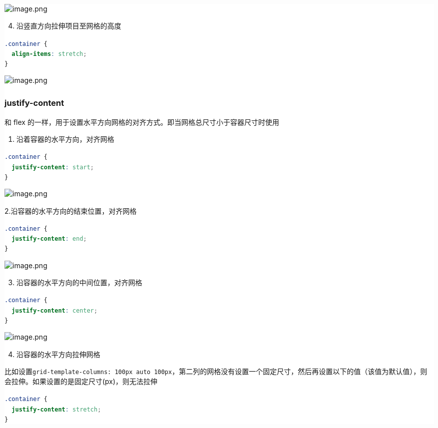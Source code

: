 ![image.png](https://p1-juejin.byteimg.com/tos-cn-i-k3u1fbpfcp/44e09eff8d1747a9b0e1ca02efd352d3~tplv-k3u1fbpfcp-watermark.image?)

4. 沿竖直方向拉伸项目至网格的高度

```css
.container {
  align-items: stretch;
}
```

![image.png](https://p1-juejin.byteimg.com/tos-cn-i-k3u1fbpfcp/8262c8ce16334d91960b4207d1f97a71~tplv-k3u1fbpfcp-watermark.image?)

### justify-content

和 flex 的一样，用于设置水平方向网格的对齐方式。即当网格总尺寸小于容器尺寸时使用

1. 沿着容器的水平方向，对齐网格

```css
.container {
  justify-content: start;
}
```

![image.png](https://p3-juejin.byteimg.com/tos-cn-i-k3u1fbpfcp/9b4c82e7155348a1974dfab0dfde9fc3~tplv-k3u1fbpfcp-watermark.image?)

2.沿容器的水平方向的结束位置，对齐网格

```css
.container {
  justify-content: end;
}
```

![image.png](https://p1-juejin.byteimg.com/tos-cn-i-k3u1fbpfcp/2a989bb9825f45859842591d53371113~tplv-k3u1fbpfcp-watermark.image?)

3. 沿容器的水平方向的中间位置，对齐网格

```css
.container {
  justify-content: center;
}
```

![image.png](https://p3-juejin.byteimg.com/tos-cn-i-k3u1fbpfcp/b75c63b26881421d86e6b483f78bb84f~tplv-k3u1fbpfcp-watermark.image?)

4. 沿容器的水平方向拉伸网格

比如设置`grid-template-columns: 100px auto 100px`，第二列的网格没有设置一个固定尺寸，然后再设置以下的值（该值为默认值），则会拉伸。如果设置的是固定尺寸(px)，则无法拉伸

```css
.container {
  justify-content: stretch;
}
```
